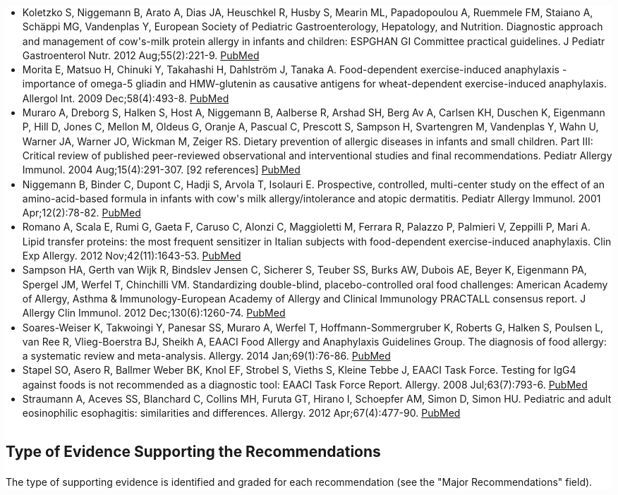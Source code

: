 - Koletzko S, Niggemann B, Arato A, Dias JA, Heuschkel R, Husby S, Mearin ML, Papadopoulou A, Ruemmele FM, Staiano A, Schäppi MG, Vandenplas Y, European Society of Pediatric Gastroenterology, Hepatology, and Nutrition. Diagnostic approach and management of cow's-milk protein allergy in infants and children: ESPGHAN GI Committee practical guidelines. J Pediatr Gastroenterol Nutr. 2012 Aug;55(2):221-9. [ PubMed ](http://www.ncbi.nlm.nih.gov/entrez/query.fcgi?cmd=Retrieve&db=pubmed&dopt=Abstract&list_uids=22569527)
- Morita E, Matsuo H, Chinuki Y, Takahashi H, Dahlström J, Tanaka A. Food-dependent exercise-induced anaphylaxis -importance of omega-5 gliadin and HMW-glutenin as causative antigens for wheat-dependent exercise-induced anaphylaxis. Allergol Int. 2009 Dec;58(4):493-8. [ PubMed ](http://www.ncbi.nlm.nih.gov/entrez/query.fcgi?cmd=Retrieve&db=pubmed&dopt=Abstract&list_uids=19847096)
- Muraro A, Dreborg S, Halken S, Host A, Niggemann B, Aalberse R, Arshad SH, Berg Av A, Carlsen KH, Duschen K, Eigenmann P, Hill D, Jones C, Mellon M, Oldeus G, Oranje A, Pascual C, Prescott S, Sampson H, Svartengren M, Vandenplas Y, Wahn U, Warner JA, Warner JO, Wickman M, Zeiger RS. Dietary prevention of allergic diseases in infants and small children. Part III: Critical review of published peer-reviewed observational and interventional studies and final recommendations. Pediatr Allergy Immunol. 2004 Aug;15(4):291-307. [92 references] [ PubMed ](http://www.ncbi.nlm.nih.gov/entrez/query.fcgi?cmd=Retrieve&db=pubmed&dopt=Abstract&list_uids=15305938)
- Niggemann B, Binder C, Dupont C, Hadji S, Arvola T, Isolauri E. Prospective, controlled, multi-center study on the effect of an amino-acid-based formula in infants with cow's milk allergy/intolerance and atopic dermatitis. Pediatr Allergy Immunol. 2001 Apr;12(2):78-82. [ PubMed ](http://www.ncbi.nlm.nih.gov/entrez/query.fcgi?cmd=Retrieve&db=pubmed&dopt=Abstract&list_uids=11338290)
- Romano A, Scala E, Rumi G, Gaeta F, Caruso C, Alonzi C, Maggioletti M, Ferrara R, Palazzo P, Palmieri V, Zeppilli P, Mari A. Lipid transfer proteins: the most frequent sensitizer in Italian subjects with food-dependent exercise-induced anaphylaxis. Clin Exp Allergy. 2012 Nov;42(11):1643-53. [ PubMed ](http://www.ncbi.nlm.nih.gov/entrez/query.fcgi?cmd=Retrieve&db=pubmed&dopt=Abstract&list_uids=23106665)
- Sampson HA, Gerth van Wijk R, Bindslev Jensen C, Sicherer S, Teuber SS, Burks AW, Dubois AE, Beyer K, Eigenmann PA, Spergel JM, Werfel T, Chinchilli VM. Standardizing double-blind, placebo-controlled oral food challenges: American Academy of Allergy, Asthma & Immunology-European Academy of Allergy and Clinical Immunology PRACTALL consensus report. J Allergy Clin Immunol. 2012 Dec;130(6):1260-74. [ PubMed ](http://www.ncbi.nlm.nih.gov/entrez/query.fcgi?cmd=Retrieve&db=pubmed&dopt=Abstract&list_uids=23195525)
- Soares-Weiser K, Takwoingi Y, Panesar SS, Muraro A, Werfel T, Hoffmann-Sommergruber K, Roberts G, Halken S, Poulsen L, van Ree R, Vlieg-Boerstra BJ, Sheikh A, EAACI Food Allergy and Anaphylaxis Guidelines Group. The diagnosis of food allergy: a systematic review and meta-analysis. Allergy. 2014 Jan;69(1):76-86. [ PubMed ](http://www.ncbi.nlm.nih.gov/entrez/query.fcgi?cmd=Retrieve&db=pubmed&dopt=Abstract&list_uids=24329961)
- Stapel SO, Asero R, Ballmer Weber BK, Knol EF, Strobel S, Vieths S, Kleine Tebbe J, EAACI Task Force. Testing for IgG4 against foods is not recommended as a diagnostic tool: EAACI Task Force Report. Allergy. 2008 Jul;63(7):793-6. [ PubMed ](http://www.ncbi.nlm.nih.gov/entrez/query.fcgi?cmd=Retrieve&db=pubmed&dopt=Abstract&list_uids=18489614)
- Straumann A, Aceves SS, Blanchard C, Collins MH, Furuta GT, Hirano I, Schoepfer AM, Simon D, Simon HU. Pediatric and adult eosinophilic esophagitis: similarities and differences. Allergy. 2012 Apr;67(4):477-90. [ PubMed ](http://www.ncbi.nlm.nih.gov/entrez/query.fcgi?cmd=Retrieve&db=pubmed&dopt=Abstract&list_uids=22313241)

## Type of Evidence Supporting the Recommendations



The type of supporting evidence is identified and graded for each recommendation (see the "Major Recommendations" field).
